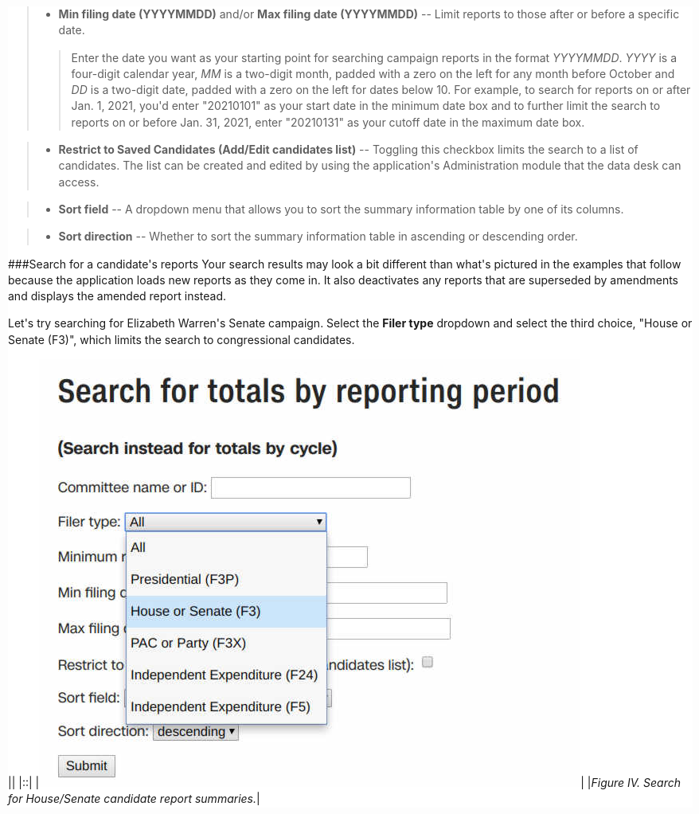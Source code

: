 > - **Min filing date (YYYYMMDD)** and/or **Max filing date (YYYYMMDD)** -- Limit reports to those after or before a specific date.
> > Enter the date you want as your starting point for searching campaign reports in the format *YYYYMMDD*. *YYYY* is a four-digit calendar year, *MM* is a two-digit month, padded with a zero on the left for any month before October and *DD* is a two-digit date, padded with a zero on the left for dates below 10. For example, to search for reports on or after Jan. 1, 2021, you'd enter "20210101" as your start date in the minimum date box and to further limit the search to reports on or before Jan. 31, 2021, enter "20210131" as your cutoff date in the maximum date box.

> - **Restrict to Saved Candidates (Add/Edit candidates list)** -- Toggling this checkbox limits the search to a list of candidates. The list can be created and edited by using the application's Administration module that the data desk can access.

> - **Sort field** -- A dropdown menu that allows you to sort the summary information table by one of its columns.

> - **Sort direction** -- Whether to sort the summary information table in ascending or descending order.

###Search for a candidate's reports
Your search results may look a bit different than what's pictured in the examples that follow because the application loads new reports as they come in. It also deactivates any reports that are superseded by amendments and displays the amended report instead.

Let's try searching for Elizabeth Warren's Senate campaign. Select the **Filer type** dropdown and select the third choice, "House or Senate (F3)", which limits the search to congressional candidates.

||
|::|
|![](../img/fec_application_summary_congress_cands.jpg)|
|*Figure IV. Search for House/Senate candidate report summaries.*|

